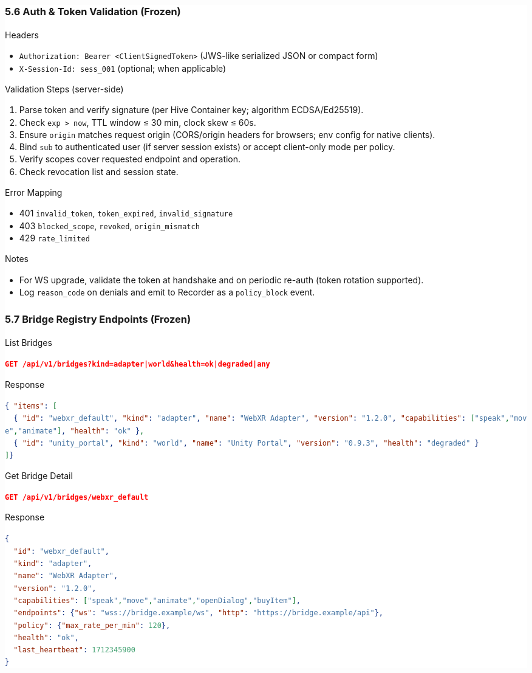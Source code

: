 ```json
```

### 5.6 Auth & Token Validation (Frozen)

Headers
- `Authorization: Bearer <ClientSignedToken>` (JWS-like serialized JSON or compact form)
- `X-Session-Id: sess_001` (optional; when applicable)

Validation Steps (server-side)
1. Parse token and verify signature (per Hive Container key; algorithm ECDSA/Ed25519).
2. Check `exp > now`, TTL window ≤ 30 min, clock skew ≤ 60s.
3. Ensure `origin` matches request origin (CORS/origin headers for browsers; env config for native clients).
4. Bind `sub` to authenticated user (if server session exists) or accept client-only mode per policy.
5. Verify scopes cover requested endpoint and operation.
6. Check revocation list and session state.

Error Mapping
- 401 `invalid_token`, `token_expired`, `invalid_signature`
- 403 `blocked_scope`, `revoked`, `origin_mismatch`
- 429 `rate_limited`

Notes
- For WS upgrade, validate the token at handshake and on periodic re-auth (token rotation supported).
- Log `reason_code` on denials and emit to Recorder as a `policy_block` event.

### 5.7 Bridge Registry Endpoints (Frozen)

List Bridges
```json
GET /api/v1/bridges?kind=adapter|world&health=ok|degraded|any
```
Response
```json
{ "items": [
  { "id": "webxr_default", "kind": "adapter", "name": "WebXR Adapter", "version": "1.2.0", "capabilities": ["speak","move","animate"], "health": "ok" },
  { "id": "unity_portal", "kind": "world", "name": "Unity Portal", "version": "0.9.3", "health": "degraded" }
]}
```

Get Bridge Detail
```json
GET /api/v1/bridges/webxr_default
```
Response
```json
{
  "id": "webxr_default",
  "kind": "adapter",
  "name": "WebXR Adapter",
  "version": "1.2.0",
  "capabilities": ["speak","move","animate","openDialog","buyItem"],
  "endpoints": {"ws": "wss://bridge.example/ws", "http": "https://bridge.example/api"},
  "policy": {"max_rate_per_min": 120},
  "health": "ok",
  "last_heartbeat": 1712345900
}
```
